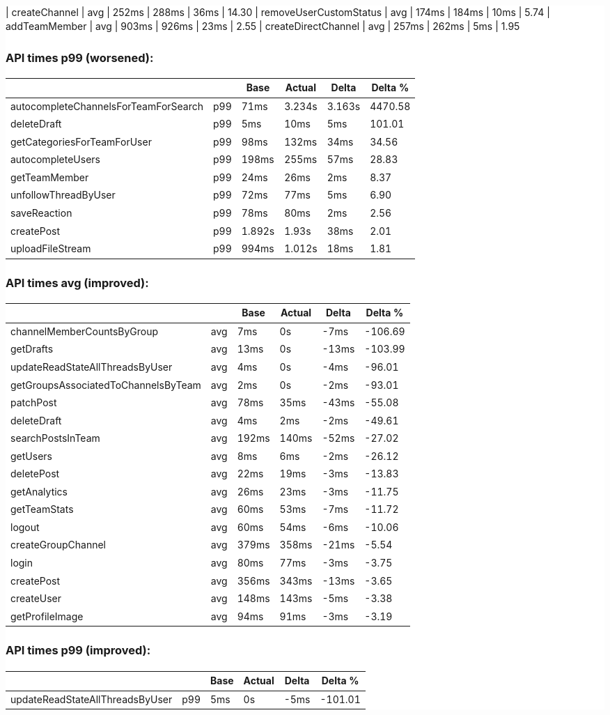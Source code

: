 | createChannel | avg | 252ms | 288ms | 36ms | 14.30
| removeUserCustomStatus | avg | 174ms | 184ms | 10ms | 5.74
| addTeamMember | avg | 903ms | 926ms | 23ms | 2.55
| createDirectChannel | avg | 257ms | 262ms | 5ms | 1.95
### API times p99 (worsened):
| | | Base | Actual | Delta | Delta % |
| --- | --- | --- | --- | --- | --- |
| autocompleteChannelsForTeamForSearch | p99 | 71ms | 3.234s | 3.163s | 4470.58
| deleteDraft | p99 | 5ms | 10ms | 5ms | 101.01
| getCategoriesForTeamForUser | p99 | 98ms | 132ms | 34ms | 34.56
| autocompleteUsers | p99 | 198ms | 255ms | 57ms | 28.83
| getTeamMember | p99 | 24ms | 26ms | 2ms | 8.37
| unfollowThreadByUser | p99 | 72ms | 77ms | 5ms | 6.90
| saveReaction | p99 | 78ms | 80ms | 2ms | 2.56
| createPost | p99 | 1.892s | 1.93s | 38ms | 2.01
| uploadFileStream | p99 | 994ms | 1.012s | 18ms | 1.81
### API times avg (improved):
| | | Base | Actual | Delta | Delta % |
| --- | --- | --- | --- | --- | --- |
| channelMemberCountsByGroup | avg | 7ms | 0s | -7ms | -106.69
| getDrafts | avg | 13ms | 0s | -13ms | -103.99
| updateReadStateAllThreadsByUser | avg | 4ms | 0s | -4ms | -96.01
| getGroupsAssociatedToChannelsByTeam | avg | 2ms | 0s | -2ms | -93.01
| patchPost | avg | 78ms | 35ms | -43ms | -55.08
| deleteDraft | avg | 4ms | 2ms | -2ms | -49.61
| searchPostsInTeam | avg | 192ms | 140ms | -52ms | -27.02
| getUsers | avg | 8ms | 6ms | -2ms | -26.12
| deletePost | avg | 22ms | 19ms | -3ms | -13.83
| getAnalytics | avg | 26ms | 23ms | -3ms | -11.75
| getTeamStats | avg | 60ms | 53ms | -7ms | -11.72
| logout | avg | 60ms | 54ms | -6ms | -10.06
| createGroupChannel | avg | 379ms | 358ms | -21ms | -5.54
| login | avg | 80ms | 77ms | -3ms | -3.75
| createPost | avg | 356ms | 343ms | -13ms | -3.65
| createUser | avg | 148ms | 143ms | -5ms | -3.38
| getProfileImage | avg | 94ms | 91ms | -3ms | -3.19
### API times p99 (improved):
| | | Base | Actual | Delta | Delta % |
| --- | --- | --- | --- | --- | --- |
| updateReadStateAllThreadsByUser | p99 | 5ms | 0s | -5ms | -101.01